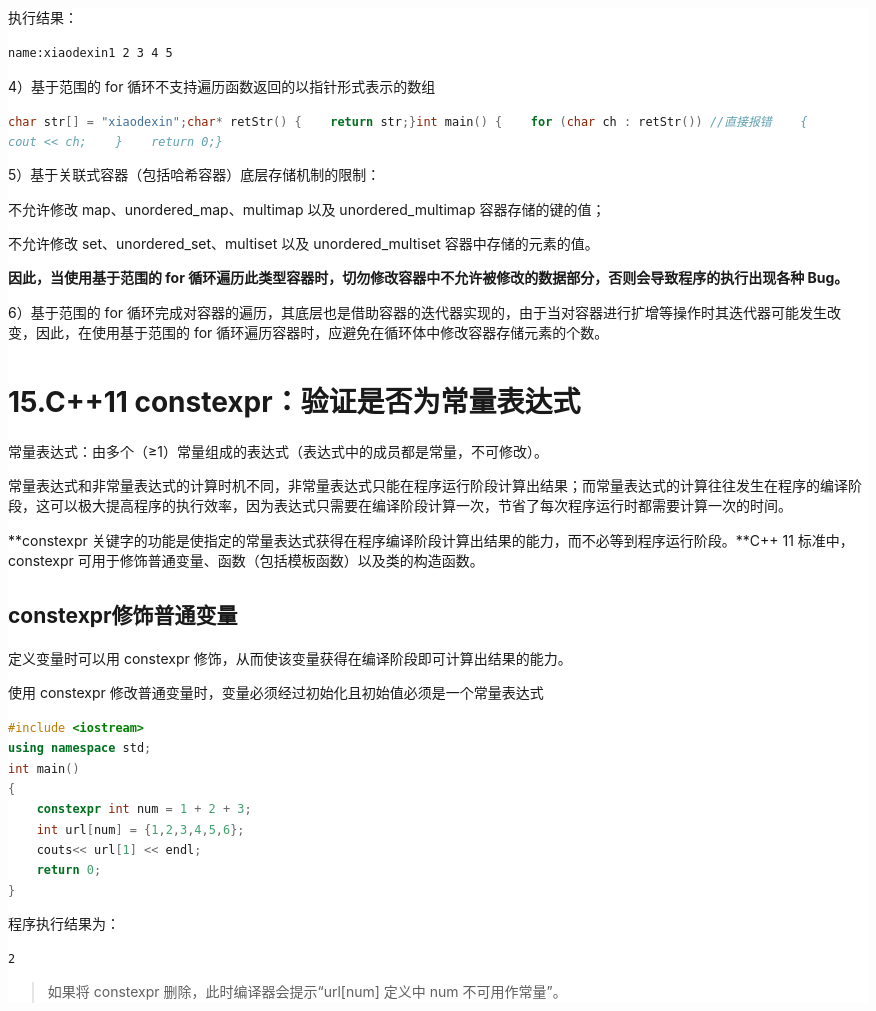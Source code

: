 执行结果：

```
name:xiaodexin1 2 3 4 5
```

4）基于范围的 for 循环不支持遍历函数返回的以指针形式表示的数组

```c++
char str[] = "xiaodexin";char* retStr() {    return str;}int main() {    for (char ch : retStr()) //直接报错    {        cout << ch;    }    return 0;}
```

5）基于关联式容器（包括哈希容器）底层存储机制的限制：

不允许修改 map、unordered_map、multimap 以及 unordered_multimap 容器存储的键的值；

不允许修改 set、unordered_set、multiset 以及 unordered_multiset 容器中存储的元素的值。

**因此，当使用基于范围的 for 循环遍历此类型容器时，切勿修改容器中不允许被修改的数据部分，否则会导致程序的执行出现各种 Bug。**

6）基于范围的 for 循环完成对容器的遍历，其底层也是借助容器的迭代器实现的，由于当对容器进行扩增等操作时其迭代器可能发生改变，因此，在使用基于范围的 for 循环遍历容器时，应避免在循环体中修改容器存储元素的个数。

# 15.C++11 constexpr：验证是否为常量表达式

常量表达式：由多个（≥1）常量组成的表达式（表达式中的成员都是常量，不可修改）。

常量表达式和非常量表达式的计算时机不同，非常量表达式只能在程序运行阶段计算出结果；而常量表达式的计算往往发生在程序的编译阶段，这可以极大提高程序的执行效率，因为表达式只需要在编译阶段计算一次，节省了每次程序运行时都需要计算一次的时间。

**constexpr 关键字的功能是使指定的常量表达式获得在程序编译阶段计算出结果的能力，而不必等到程序运行阶段。**C++ 11 标准中，constexpr 可用于修饰普通变量、函数（包括模板函数）以及类的构造函数。

## constexpr修饰普通变量

定义变量时可以用 constexpr 修饰，从而使该变量获得在编译阶段即可计算出结果的能力。

使用 constexpr 修改普通变量时，变量必须经过初始化且初始值必须是一个常量表达式

```c++
#include <iostream>
using namespace std;
int main()
{
    constexpr int num = 1 + 2 + 3;
    int url[num] = {1,2,3,4,5,6};
    couts<< url[1] << endl;
    return 0;
}
```

程序执行结果为：

```
2
```

> 如果将 constexpr 删除，此时编译器会提示“url[num] 定义中 num 不可用作常量”。

